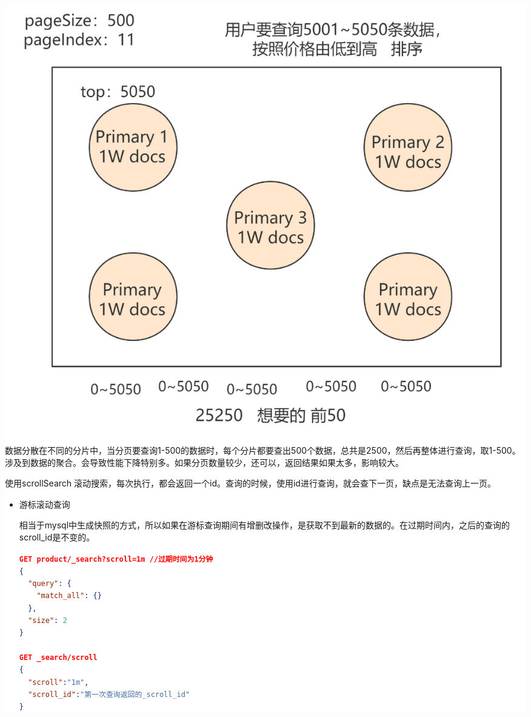   ![img](images/深度分页.png)

  数据分散在不同的分片中，当分页要查询1-500的数据时，每个分片都要查出500个数据，总共是2500，然后再整体进行查询，取1-500。涉及到数据的聚合。会导致性能下降特别多。如果分页数量较少，还可以，返回结果如果太多，影响较大。

  使用scrollSearch 滚动搜索，每次执行，都会返回一个id。查询的时候，使用id进行查询，就会查下一页，缺点是无法查询上一页。

- 游标滚动查询

  相当于mysql中生成快照的方式，所以如果在游标查询期间有增删改操作，是获取不到最新的数据的。在过期时间内，之后的查询的scroll_id是不变的。

  ```json
  GET product/_search?scroll=1m //过期时间为1分钟
  {
    "query": {
      "match_all": {}
    },
    "size": 2
  }
  
  GET _search/scroll
  {
    "scroll":"1m",
    "scroll_id":"第一次查询返回的_scroll_id"
  }
  ```
